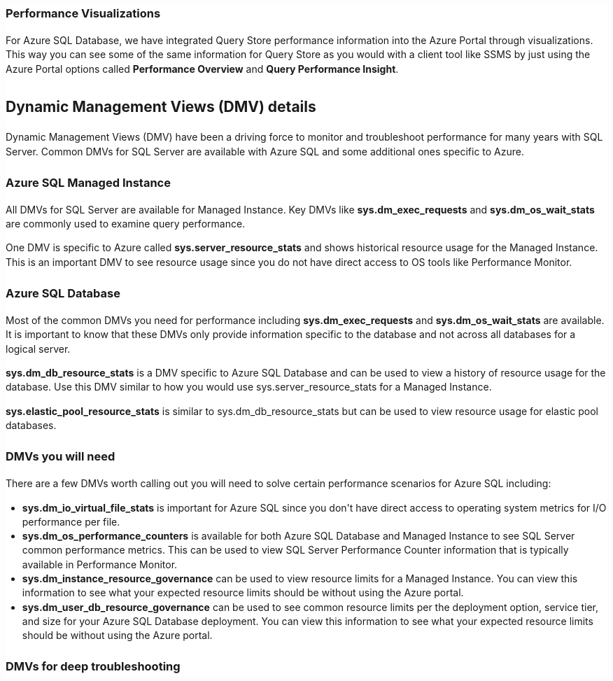 ### Performance Visualizations

For Azure SQL Database, we have integrated Query Store performance information into the Azure Portal through visualizations. This way you can see some of the same information for Query Store as you would with a client tool like SSMS by just using the Azure Portal options called **Performance Overview** and **Query Performance Insight**.

## Dynamic Management Views (DMV) details

Dynamic Management Views (DMV) have been a driving force to monitor and troubleshoot performance for many years with SQL Server. Common DMVs for SQL Server are available with Azure SQL and some additional ones specific to Azure.

### Azure SQL Managed Instance

All DMVs for SQL Server are available for Managed Instance. Key DMVs like **sys.dm_exec_requests** and **sys.dm_os_wait_stats** are commonly used to examine query performance.

One DMV is specific to Azure called **sys.server_resource_stats** and shows historical resource usage for the Managed Instance. This is an important DMV to see resource usage since you do not have direct access to OS tools like Performance Monitor.

### Azure SQL Database

Most of the common DMVs you need for performance including **sys.dm_exec_requests** and **sys.dm_os_wait_stats** are available. It is important to know that these DMVs only provide information specific to the database and not across all databases for a logical server.

**sys.dm_db_resource_stats**  is a DMV specific to Azure SQL Database and can be used to view a history of resource usage for the database. Use this DMV similar to how you would use sys.server_resource_stats for a Managed Instance.

**sys.elastic_pool_resource_stats** is similar to sys.dm_db_resource_stats but can be used to view resource usage for elastic pool databases.

### DMVs you will need

There are a few DMVs worth calling out you will need to solve certain performance scenarios for Azure SQL including:

- **sys.dm_io_virtual_file_stats** is important for Azure SQL since you don't have direct access to operating system metrics for I/O performance per file.
- **sys.dm_os_performance_counters** is available for both Azure SQL Database and Managed Instance to see SQL Server common performance metrics. This can be used to view SQL Server Performance Counter information that is typically available in Performance Monitor.
- **sys.dm_instance_resource_governance** can be used to view resource limits for a Managed Instance. You can view this information to see what your expected resource limits should be without using the Azure portal.
- **sys.dm_user_db_resource_governance** can be used to see common resource limits per the deployment option, service tier, and size for your Azure SQL Database deployment. You can view this information to see what your expected resource limits should be without using the Azure portal.

### DMVs for deep troubleshooting
